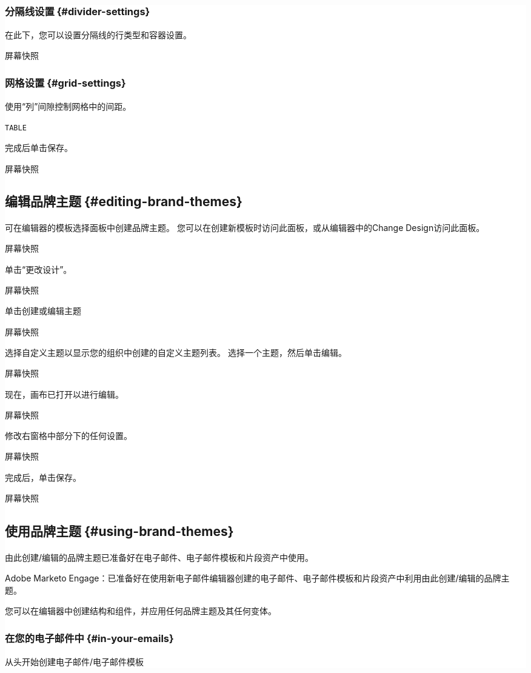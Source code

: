 ### 分隔线设置 {#divider-settings}

在此下，您可以设置分隔线的行类型和容器设置。

屏幕快照

### 网格设置 {#grid-settings}

使用“列”间隙控制网格中的间距。

```
TABLE
```

完成后单击保存。

屏幕快照

## 编辑品牌主题 {#editing-brand-themes}

可在编辑器的模板选择面板中创建品牌主题。 您可以在创建新模板时访问此面板，或从编辑器中的Change Design访问此面板。

屏幕快照

单击“更改设计”。

屏幕快照

单击创建或编辑主题

屏幕快照

选择自定义主题以显示您的组织中创建的自定义主题列表。 选择一个主题，然后单击编辑。

屏幕快照

现在，画布已打开以进行编辑。

屏幕快照

修改右窗格中部分下的任何设置。

屏幕快照

完成后，单击保存。

屏幕快照

## 使用品牌主题 {#using-brand-themes}

由此创建/编辑的品牌主题已准备好在电子邮件、电子邮件模板和片段资产中使用。

Adobe Marketo Engage：已准备好在使用新电子邮件编辑器创建的电子邮件、电子邮件模板和片段资产中利用由此创建/编辑的品牌主题。

您可以在编辑器中创建结构和组件，并应用任何品牌主题及其任何变体。

### 在您的电子邮件中 {#in-your-emails}

从头开始创建电子邮件/电子邮件模板
